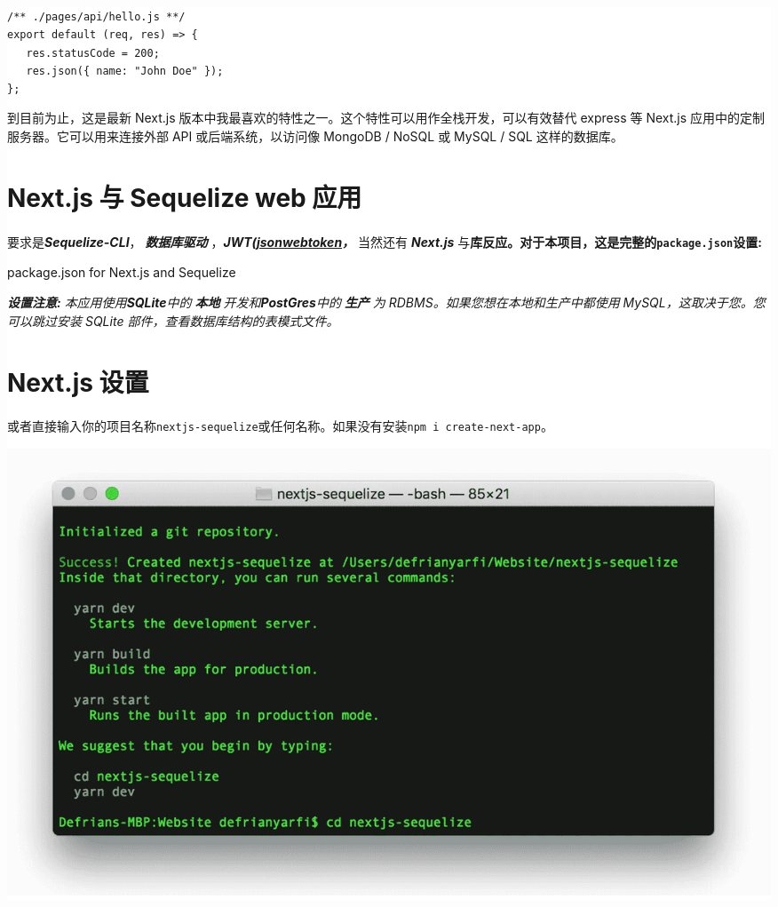 ```
/** ./pages/api/hello.js **/
export default (req, res) => {
   res.statusCode = 200;
   res.json({ name: "John Doe" });
};
```

到目前为止，这是最新 Next.js 版本中我最喜欢的特性之一。这个特性可以用作全栈开发，可以有效替代 express 等 Next.js 应用中的定制服务器。它可以用来连接外部 API 或后端系统，以访问像 MongoDB / NoSQL 或 MySQL / SQL 这样的数据库。

# **Next.js 与 Sequelize web 应用**

要求是***Sequelize-CLI***， ***数据库驱动*** ，***JWT(***[***jsonwebtoken***](https://www.npmjs.com/package/jsonwebtoken)***，*** 当然还有 ***Next.js*** 与**库反应。对于本项目，这是完整的`package.json`设置:**

package.json for Next.js and Sequelize

***设置注意:*** *本应用使用****SQLite****中的* ***本地*** *开发和****PostGres****中的* ***生产*** *为 RDBMS。如果您想在本地和生产中都使用 MySQL，这取决于您。您可以跳过安装 SQLite 部件，查看数据库结构的表模式文件。*

# Next.js 设置

或者直接输入你的项目名称`nextjs-sequelize`或任何名称。如果没有安装`npm i create-next-app`。

![](img/a090a2616a3e6248048087bbb98c2807.png)

